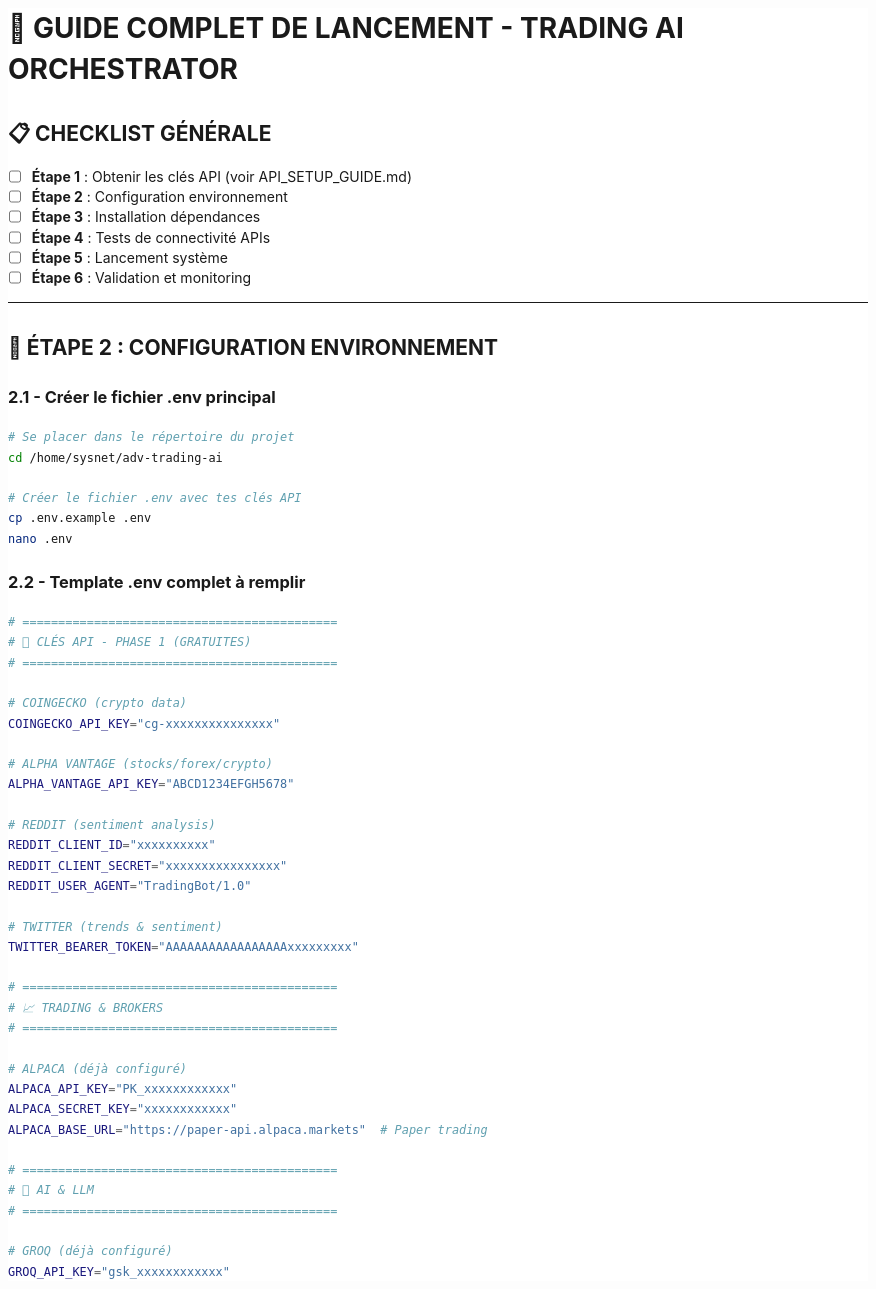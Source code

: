 # 🚀 GUIDE COMPLET DE LANCEMENT - TRADING AI ORCHESTRATOR

## 📋 CHECKLIST GÉNÉRALE

- [ ] **Étape 1** : Obtenir les clés API (voir API_SETUP_GUIDE.md)
- [ ] **Étape 2** : Configuration environnement
- [ ] **Étape 3** : Installation dépendances  
- [ ] **Étape 4** : Tests de connectivité APIs
- [ ] **Étape 5** : Lancement système
- [ ] **Étape 6** : Validation et monitoring

---

## 🔧 ÉTAPE 2 : CONFIGURATION ENVIRONNEMENT

### 2.1 - Créer le fichier .env principal

```bash
# Se placer dans le répertoire du projet
cd /home/sysnet/adv-trading-ai

# Créer le fichier .env avec tes clés API
cp .env.example .env
nano .env
```

### 2.2 - Template .env complet à remplir

```bash
# ============================================
# 🔑 CLÉS API - PHASE 1 (GRATUITES)
# ============================================

# COINGECKO (crypto data)
COINGECKO_API_KEY="cg-xxxxxxxxxxxxxxx"

# ALPHA VANTAGE (stocks/forex/crypto)  
ALPHA_VANTAGE_API_KEY="ABCD1234EFGH5678"

# REDDIT (sentiment analysis)
REDDIT_CLIENT_ID="xxxxxxxxxx"
REDDIT_CLIENT_SECRET="xxxxxxxxxxxxxxxx"
REDDIT_USER_AGENT="TradingBot/1.0"

# TWITTER (trends & sentiment)
TWITTER_BEARER_TOKEN="AAAAAAAAAAAAAAAAAxxxxxxxxx"

# ============================================
# 📈 TRADING & BROKERS
# ============================================

# ALPACA (déjà configuré)
ALPACA_API_KEY="PK_xxxxxxxxxxxx"
ALPACA_SECRET_KEY="xxxxxxxxxxxx"
ALPACA_BASE_URL="https://paper-api.alpaca.markets"  # Paper trading

# ============================================
# 🧠 AI & LLM  
# ============================================

# GROQ (déjà configuré)
GROQ_API_KEY="gsk_xxxxxxxxxxxx"
```